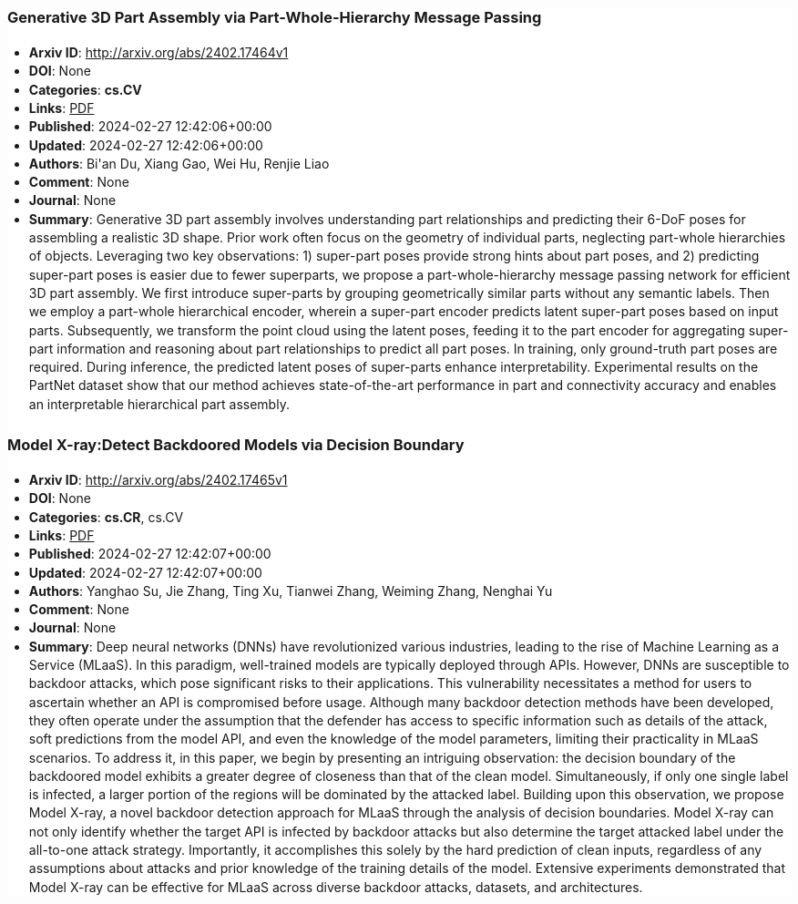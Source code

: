 ### Generative 3D Part Assembly via Part-Whole-Hierarchy Message Passing
- **Arxiv ID**: http://arxiv.org/abs/2402.17464v1
- **DOI**: None
- **Categories**: **cs.CV**
- **Links**: [PDF](http://arxiv.org/pdf/2402.17464v1)
- **Published**: 2024-02-27 12:42:06+00:00
- **Updated**: 2024-02-27 12:42:06+00:00
- **Authors**: Bi'an Du, Xiang Gao, Wei Hu, Renjie Liao
- **Comment**: None
- **Journal**: None
- **Summary**: Generative 3D part assembly involves understanding part relationships and predicting their 6-DoF poses for assembling a realistic 3D shape. Prior work often focus on the geometry of individual parts, neglecting part-whole hierarchies of objects. Leveraging two key observations: 1) super-part poses provide strong hints about part poses, and 2) predicting super-part poses is easier due to fewer superparts, we propose a part-whole-hierarchy message passing network for efficient 3D part assembly. We first introduce super-parts by grouping geometrically similar parts without any semantic labels. Then we employ a part-whole hierarchical encoder, wherein a super-part encoder predicts latent super-part poses based on input parts. Subsequently, we transform the point cloud using the latent poses, feeding it to the part encoder for aggregating super-part information and reasoning about part relationships to predict all part poses. In training, only ground-truth part poses are required. During inference, the predicted latent poses of super-parts enhance interpretability. Experimental results on the PartNet dataset show that our method achieves state-of-the-art performance in part and connectivity accuracy and enables an interpretable hierarchical part assembly.



### Model X-ray:Detect Backdoored Models via Decision Boundary
- **Arxiv ID**: http://arxiv.org/abs/2402.17465v1
- **DOI**: None
- **Categories**: **cs.CR**, cs.CV
- **Links**: [PDF](http://arxiv.org/pdf/2402.17465v1)
- **Published**: 2024-02-27 12:42:07+00:00
- **Updated**: 2024-02-27 12:42:07+00:00
- **Authors**: Yanghao Su, Jie Zhang, Ting Xu, Tianwei Zhang, Weiming Zhang, Nenghai Yu
- **Comment**: None
- **Journal**: None
- **Summary**: Deep neural networks (DNNs) have revolutionized various industries, leading to the rise of Machine Learning as a Service (MLaaS). In this paradigm, well-trained models are typically deployed through APIs. However, DNNs are susceptible to backdoor attacks, which pose significant risks to their applications. This vulnerability necessitates a method for users to ascertain whether an API is compromised before usage. Although many backdoor detection methods have been developed, they often operate under the assumption that the defender has access to specific information such as details of the attack, soft predictions from the model API, and even the knowledge of the model parameters, limiting their practicality in MLaaS scenarios. To address it, in this paper, we begin by presenting an intriguing observation: the decision boundary of the backdoored model exhibits a greater degree of closeness than that of the clean model. Simultaneously, if only one single label is infected, a larger portion of the regions will be dominated by the attacked label. Building upon this observation, we propose Model X-ray, a novel backdoor detection approach for MLaaS through the analysis of decision boundaries. Model X-ray can not only identify whether the target API is infected by backdoor attacks but also determine the target attacked label under the all-to-one attack strategy. Importantly, it accomplishes this solely by the hard prediction of clean inputs, regardless of any assumptions about attacks and prior knowledge of the training details of the model. Extensive experiments demonstrated that Model X-ray can be effective for MLaaS across diverse backdoor attacks, datasets, and architectures.
